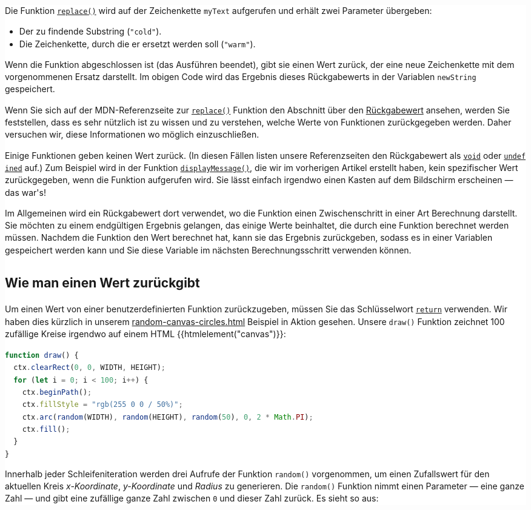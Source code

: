 Die Funktion [`replace()`](/de/docs/Web/JavaScript/Reference/Global_Objects/String/replace) wird auf der Zeichenkette `myText` aufgerufen und erhält zwei Parameter übergeben:

- Der zu findende Substring (`"cold"`).
- Die Zeichenkette, durch die er ersetzt werden soll (`"warm"`).

Wenn die Funktion abgeschlossen ist (das Ausführen beendet), gibt sie einen Wert zurück, der eine neue Zeichenkette mit dem vorgenommenen Ersatz darstellt. Im obigen Code wird das Ergebnis dieses Rückgabewerts in der Variablen `newString` gespeichert.

Wenn Sie sich auf der MDN-Referenzseite zur [`replace()`](/de/docs/Web/JavaScript/Reference/Global_Objects/String/replace) Funktion den Abschnitt über den [Rückgabewert](/de/docs/Web/JavaScript/Reference/Global_Objects/String/replace#return_value) ansehen, werden Sie feststellen, dass es sehr nützlich ist zu wissen und zu verstehen, welche Werte von Funktionen zurückgegeben werden. Daher versuchen wir, diese Informationen wo möglich einzuschließen.

Einige Funktionen geben keinen Wert zurück. (In diesen Fällen listen unsere Referenzseiten den Rückgabewert als [`void`](/de/docs/Web/JavaScript/Reference/Operators/void) oder [`undefined`](/de/docs/Web/JavaScript/Reference/Global_Objects/undefined) auf.) Zum Beispiel wird in der Funktion [`displayMessage()`](https://github.com/mdn/learning-area/blob/main/javascript/building-blocks/functions/function-stage-4.html#L50), die wir im vorherigen Artikel erstellt haben, kein spezifischer Wert zurückgegeben, wenn die Funktion aufgerufen wird. Sie lässt einfach irgendwo einen Kasten auf dem Bildschirm erscheinen — das war's!

Im Allgemeinen wird ein Rückgabewert dort verwendet, wo die Funktion einen Zwischenschritt in einer Art Berechnung darstellt. Sie möchten zu einem endgültigen Ergebnis gelangen, das einige Werte beinhaltet, die durch eine Funktion berechnet werden müssen. Nachdem die Funktion den Wert berechnet hat, kann sie das Ergebnis zurückgeben, sodass es in einer Variablen gespeichert werden kann und Sie diese Variable im nächsten Berechnungsschritt verwenden können.

## Wie man einen Wert zurückgibt

Um einen Wert von einer benutzerdefinierten Funktion zurückzugeben, müssen Sie das Schlüsselwort [`return`](/de/docs/Web/JavaScript/Reference/Statements/return) verwenden. Wir haben dies kürzlich in unserem [random-canvas-circles.html](https://github.com/mdn/learning-area/blob/main/javascript/building-blocks/loops/random-canvas-circles.html) Beispiel in Aktion gesehen. Unsere `draw()` Funktion zeichnet 100 zufällige Kreise irgendwo auf einem HTML {{htmlelement("canvas")}}:

```js
function draw() {
  ctx.clearRect(0, 0, WIDTH, HEIGHT);
  for (let i = 0; i < 100; i++) {
    ctx.beginPath();
    ctx.fillStyle = "rgb(255 0 0 / 50%)";
    ctx.arc(random(WIDTH), random(HEIGHT), random(50), 0, 2 * Math.PI);
    ctx.fill();
  }
}
```

Innerhalb jeder Schleifeniteration werden drei Aufrufe der Funktion `random()` vorgenommen, um einen Zufallswert für den aktuellen Kreis _x-Koordinate_, _y-Koordinate_ und _Radius_ zu generieren. Die `random()` Funktion nimmt einen Parameter — eine ganze Zahl — und gibt eine zufällige ganze Zahl zwischen `0` und dieser Zahl zurück. Es sieht so aus:
